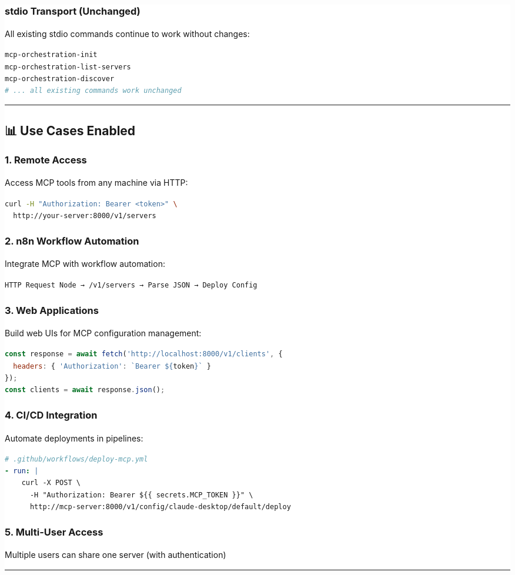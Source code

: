 ### stdio Transport (Unchanged)

All existing stdio commands continue to work without changes:

```bash
mcp-orchestration-init
mcp-orchestration-list-servers
mcp-orchestration-discover
# ... all existing commands work unchanged
```

---

## 📊 Use Cases Enabled

### 1. Remote Access
Access MCP tools from any machine via HTTP:
```bash
curl -H "Authorization: Bearer <token>" \
  http://your-server:8000/v1/servers
```

### 2. n8n Workflow Automation
Integrate MCP with workflow automation:
```
HTTP Request Node → /v1/servers → Parse JSON → Deploy Config
```

### 3. Web Applications
Build web UIs for MCP configuration management:
```javascript
const response = await fetch('http://localhost:8000/v1/clients', {
  headers: { 'Authorization': `Bearer ${token}` }
});
const clients = await response.json();
```

### 4. CI/CD Integration
Automate deployments in pipelines:
```yaml
# .github/workflows/deploy-mcp.yml
- run: |
    curl -X POST \
      -H "Authorization: Bearer ${{ secrets.MCP_TOKEN }}" \
      http://mcp-server:8000/v1/config/claude-desktop/default/deploy
```

### 5. Multi-User Access
Multiple users can share one server (with authentication)

---
